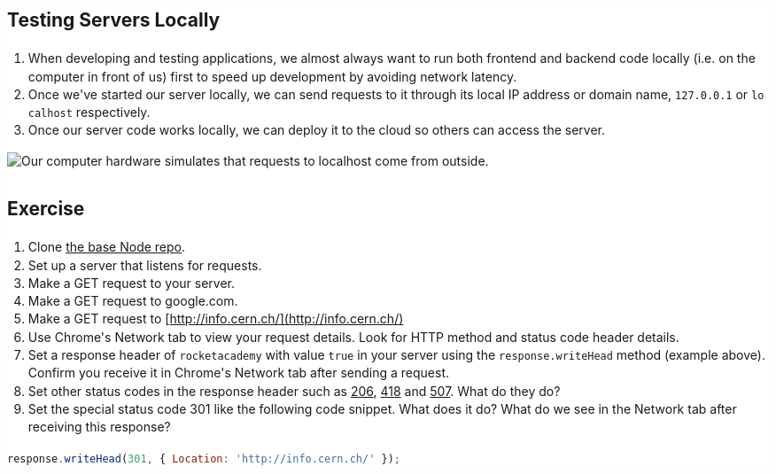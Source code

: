 ## Testing Servers Locally

1. When developing and testing applications, we almost always want to run both frontend and backend code locally \(i.e. on the computer in front of us\) first to speed up development by avoiding network latency.
2. Once we've started our server locally, we can send requests to it through its local IP address or domain name, `127.0.0.1` or `localhost` respectively.
3. Once our server code works locally, we can deploy it to the cloud so others can access the server.

![Our computer hardware simulates that requests to localhost come from outside.](../.gitbook/assets/my-document-8-2.jpg)

## Exercise

1. Clone [the base Node repo](https://github.com/rocketacademy/base-node-bootcamp).
2. Set up a server that listens for requests.
3. Make a GET request to your server.
4. Make a GET request to google.com.
5. Make a GET request to [http://info.cern.ch/](http://info.cern.ch/)
6. Use Chrome's Network tab to view your request details. Look for HTTP method and status code header details.
7. Set a response header of `rocketacademy` with value `true` in your server using the `response.writeHead` method \(example above\). Confirm you receive it in Chrome's Network tab after sending a request.
8. Set other status codes in the response header such as [206](https://developer.mozilla.org/en-US/docs/Web/HTTP/Status/206), [418](https://developer.mozilla.org/en-US/docs/Web/HTTP/Status/418) and [507](https://developer.mozilla.org/en-US/docs/Web/HTTP/Status/507). What do they do?
9. Set the special status code 301 like the following code snippet. What does it do? What do we see in the Network tab after receiving this response?

```javascript
response.writeHead(301, { Location: 'http://info.cern.ch/' });
```
